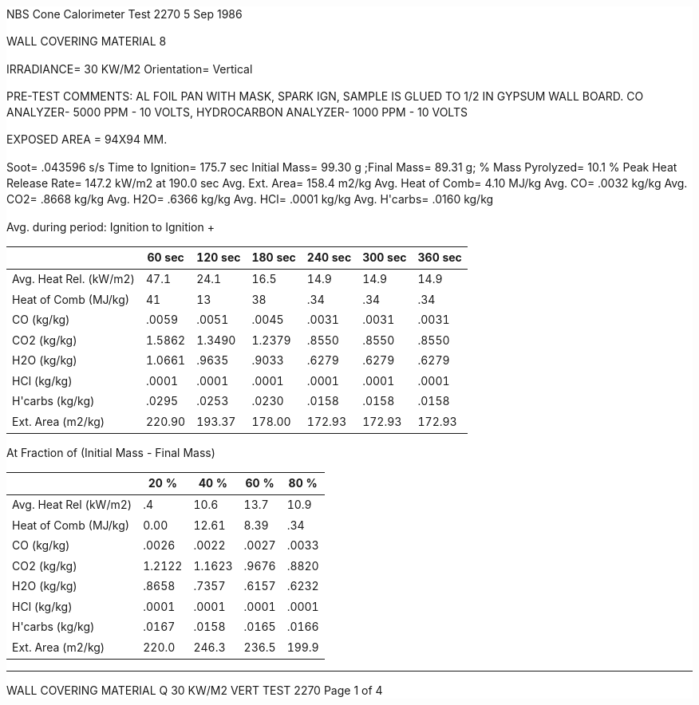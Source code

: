 NBS Cone Calorimeter                                Test 2270                    5 Sep 1986

WALL COVERING MATERIAL 8

IRRADIANCE=   30 KW/M2
Orientation= Vertical

PRE-TEST COMMENTS:
AL FOIL PAN WITH MASK, SPARK IGN,
SAMPLE IS GLUED TO 1/2 IN GYPSUM WALL BOARD.
CO ANALYZER- 5000 PPM - 10 VOLTS, HYDROCARBON ANALYZER- 1000 PPM - 10 VOLTS

EXPOSED AREA = 94X94 MM.

Soot= .043596    s/s
Time to Ignition=  175.7    sec
Initial Mass=  99.30 g ;Final Mass=   89.31 g; % Mass Pyrolyzed=  10.1 %
Peak Heat Release Rate=         147.2 kW/m2 at  190.0 sec
Avg. Ext. Area=  158.4 m2/kg
Avg. Heat of Comb=             4.10 MJ/kg
Avg. CO=        .0032 kg/kg
Avg. CO2=       .8668 kg/kg
Avg. H2O=       .6366 kg/kg
Avg. HCl=       .0001 kg/kg
Avg. H'carbs=   .0160 kg/kg

Avg. during period: Ignition to Ignition +

| | 60 sec | 120 sec | 180 sec | 240 sec | 300 sec | 360 sec |
|---|---|---|---|---|---|---|
| Avg. Heat Rel. (kW/m2) | 47.1 | 24.1 | 16.5 | 14.9 | 14.9 | 14.9 |
| Heat of Comb (MJ/kg) | 41 | 13 | 38 | .34 | .34 | .34 |
| CO (kg/kg) | .0059 | .0051 | .0045 | .0031 | .0031 | .0031 |
| CO2 (kg/kg) | 1.5862 | 1.3490 | 1.2379 | .8550 | .8550 | .8550 |
| H2O (kg/kg) | 1.0661 | .9635 | .9033 | .6279 | .6279 | .6279 |
| HCl (kg/kg) | .0001 | .0001 | .0001 | .0001 | .0001 | .0001 |
| H'carbs (kg/kg) | .0295 | .0253 | .0230 | .0158 | .0158 | .0158 |
| Ext. Area (m2/kg) | 220.90 | 193.37 | 178.00 | 172.93 | 172.93 | 172.93 |

At Fraction of (Initial Mass - Final Mass)

| | 20 % | 40 % | 60 % | 80 % |
|---|---|---|---|---|
| Avg. Heat Rel (kW/m2) | .4 | 10.6 | 13.7 | 10.9 |
| Heat of Comb (MJ/kg) | 0.00 | 12.61 | 8.39 | .34 |
| CO (kg/kg) | .0026 | .0022 | .0027 | .0033 |
| CO2 (kg/kg) | 1.2122 | 1.1623 | .9676 | .8820 |
| H2O (kg/kg) | .8658 | .7357 | .6157 | .6232 |
| HCl (kg/kg) | .0001 | .0001 | .0001 | .0001 |
| H'carbs (kg/kg) | .0167 | .0158 | .0165 | .0166 |
| Ext. Area (m2/kg) | 220.0 | 246.3 | 236.5 | 199.9 |
---
WALL COVERING MATERIAL Q   30 KW/M2   VERT   TEST 2270
Page 1 of 4
